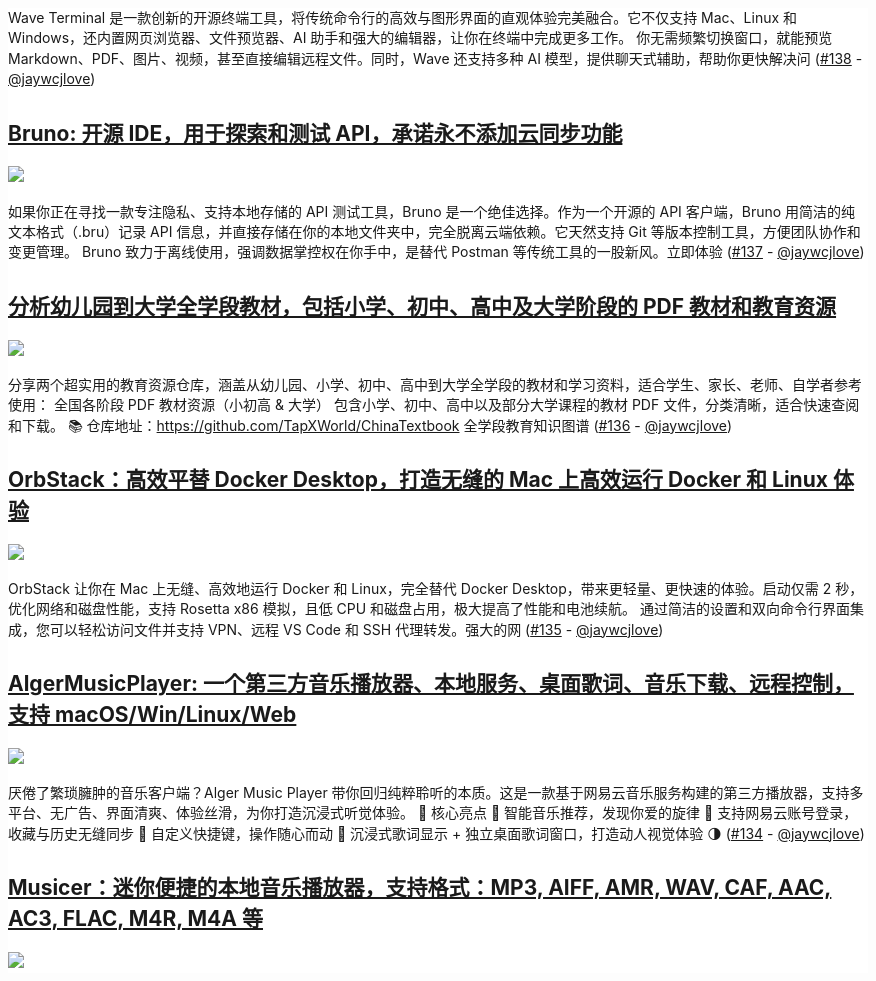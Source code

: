 Wave Terminal 是一款创新的开源终端工具，将传统命令行的高效与图形界面的直观体验完美融合。它不仅支持 Mac、Linux 和 Windows，还内置网页浏览器、文件预览器、AI 助手和强大的编辑器，让你在终端中完成更多工作。 你无需频繁切换窗口，就能预览 Markdown、PDF、图片、视频，甚至直接编辑远程文件。同时，Wave 还支持多种 AI 模型，提供聊天式辅助，帮助你更快解决问 ([#138](https://github.com/jaywcjlove/quick-rss/issues/138) - [@jaywcjlove](https://github.com/jaywcjlove))
## [Bruno: 开源 IDE，用于探索和测试 API，承诺永不添加云同步功能](https://wangchujiang.com/quick-rss/issue/137.html) 

![](https://github.com/user-attachments/assets/aef85c83-7b5f-4114-a34b-5e1b190a3e19)

如果你正在寻找一款专注隐私、支持本地存储的 API 测试工具，Bruno 是一个绝佳选择。作为一个开源的 API 客户端，Bruno 用简洁的纯文本格式（.bru）记录 API 信息，并直接存储在你的本地文件夹中，完全脱离云端依赖。它天然支持 Git 等版本控制工具，方便团队协作和变更管理。 Bruno 致力于离线使用，强调数据掌控权在你手中，是替代 Postman 等传统工具的一股新风。立即体验 ([#137](https://github.com/jaywcjlove/quick-rss/issues/137) - [@jaywcjlove](https://github.com/jaywcjlove))
## [分析幼儿园到大学全学段教材，包括小学、初中、高中及大学阶段的 PDF 教材和教育资源](https://wangchujiang.com/quick-rss/issue/136.html) 

![](https://github.com/user-attachments/assets/386c26bc-3503-4482-b957-7337e73f3e48)

分享两个超实用的教育资源仓库，涵盖从幼儿园、小学、初中、高中到大学全学段的教材和学习资料，适合学生、家长、老师、自学者参考使用： 全国各阶段 PDF 教材资源（小初高 &#x26; 大学） 包含小学、初中、高中以及部分大学课程的教材 PDF 文件，分类清晰，适合快速查阅和下载。 📚 仓库地址：https://github.com/TapXWorld/ChinaTextbook 全学段教育知识图谱 ([#136](https://github.com/jaywcjlove/quick-rss/issues/136) - [@jaywcjlove](https://github.com/jaywcjlove))
## [OrbStack：高效平替 Docker Desktop，打造无缝的 Mac 上高效运行 Docker 和 Linux 体验](https://wangchujiang.com/quick-rss/issue/135.html) 

![](https://github.com/user-attachments/assets/16bd02a0-8e4c-4f16-83a0-58902332b9c7)

OrbStack 让你在 Mac 上无缝、高效地运行 Docker 和 Linux，完全替代 Docker Desktop，带来更轻量、更快速的体验。启动仅需 2 秒，优化网络和磁盘性能，支持 Rosetta x86 模拟，且低 CPU 和磁盘占用，极大提高了性能和电池续航。 通过简洁的设置和双向命令行界面集成，您可以轻松访问文件并支持 VPN、远程 VS Code 和 SSH 代理转发。强大的网 ([#135](https://github.com/jaywcjlove/quick-rss/issues/135) - [@jaywcjlove](https://github.com/jaywcjlove))
## [AlgerMusicPlayer: 一个第三方音乐播放器、本地服务、桌面歌词、音乐下载、远程控制，支持 macOS/Win/Linux/Web](https://wangchujiang.com/quick-rss/issue/134.html) 

![](https://github.com/user-attachments/assets/1643a83b-e299-49af-bd85-aad0666d274f)

厌倦了繁琐臃肿的音乐客户端？Alger Music Player 带你回归纯粹聆听的本质。这是一款基于网易云音乐服务构建的第三方播放器，支持多平台、无广告、界面清爽、体验丝滑，为你打造沉浸式听觉体验。 🔑 核心亮点 🎵 智能音乐推荐，发现你爱的旋律 🔐 支持网易云账号登录，收藏与历史无缝同步 🧠 自定义快捷键，操作随心而动 🎨 沉浸式歌词显示 + 独立桌面歌词窗口，打造动人视觉体验 🌗 ([#134](https://github.com/jaywcjlove/quick-rss/issues/134) - [@jaywcjlove](https://github.com/jaywcjlove))
## [Musicer：迷你便捷的本地音乐播放器，支持格式：MP3, AIFF, AMR, WAV, CAF, AAC, AC3, FLAC, M4R, M4A 等](https://wangchujiang.com/quick-rss/issue/133.html) 

![](https://github.com/user-attachments/assets/d0243f12-f36d-4c08-88a5-01eec5b32cb7)
